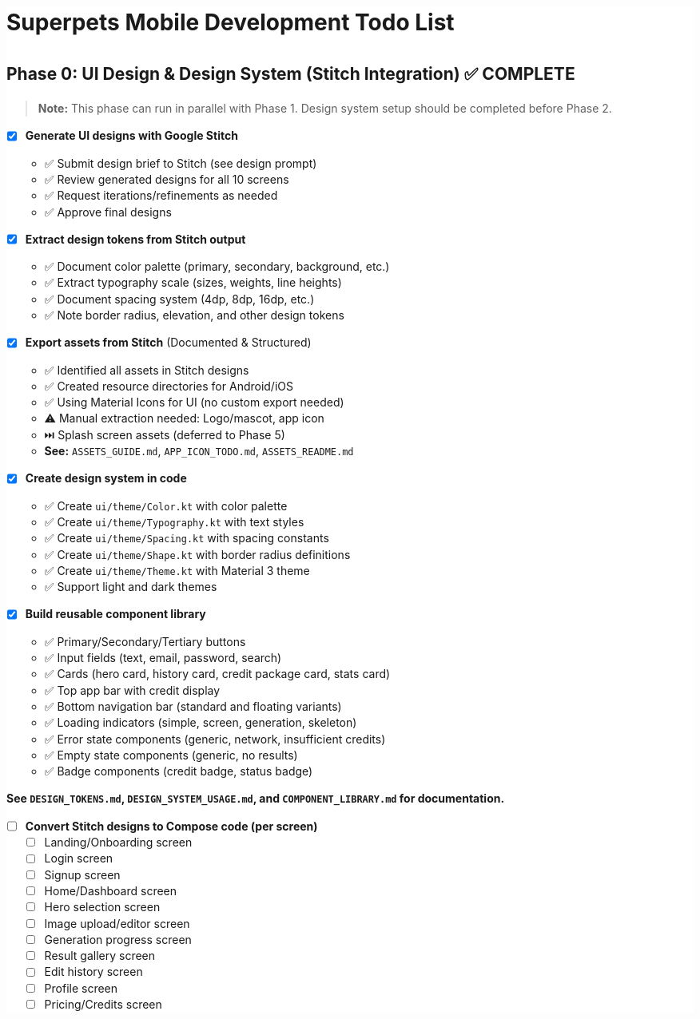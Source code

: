 # Superpets Mobile Development Todo List

## Phase 0: UI Design & Design System (Stitch Integration) ✅ COMPLETE

> **Note:** This phase can run in parallel with Phase 1. Design system setup should be completed before Phase 2.

- [x] **Generate UI designs with Google Stitch**
  - ✅ Submit design brief to Stitch (see design prompt)
  - ✅ Review generated designs for all 10 screens
  - ✅ Request iterations/refinements as needed
  - ✅ Approve final designs

- [x] **Extract design tokens from Stitch output**
  - ✅ Document color palette (primary, secondary, background, etc.)
  - ✅ Extract typography scale (sizes, weights, line heights)
  - ✅ Document spacing system (4dp, 8dp, 16dp, etc.)
  - ✅ Note border radius, elevation, and other design tokens

- [x] **Export assets from Stitch** (Documented & Structured)
  - ✅ Identified all assets in Stitch designs
  - ✅ Created resource directories for Android/iOS
  - ✅ Using Material Icons for UI (no custom export needed)
  - ⚠️ Manual extraction needed: Logo/mascot, app icon
  - ⏭️ Splash screen assets (deferred to Phase 5)
  - **See:** `ASSETS_GUIDE.md`, `APP_ICON_TODO.md`, `ASSETS_README.md`

- [x] **Create design system in code**
  - ✅ Create `ui/theme/Color.kt` with color palette
  - ✅ Create `ui/theme/Typography.kt` with text styles
  - ✅ Create `ui/theme/Spacing.kt` with spacing constants
  - ✅ Create `ui/theme/Shape.kt` with border radius definitions
  - ✅ Create `ui/theme/Theme.kt` with Material 3 theme
  - ✅ Support light and dark themes

- [x] **Build reusable component library**
  - ✅ Primary/Secondary/Tertiary buttons
  - ✅ Input fields (text, email, password, search)
  - ✅ Cards (hero card, history card, credit package card, stats card)
  - ✅ Top app bar with credit display
  - ✅ Bottom navigation bar (standard and floating variants)
  - ✅ Loading indicators (simple, screen, generation, skeleton)
  - ✅ Error state components (generic, network, insufficient credits)
  - ✅ Empty state components (generic, no results)
  - ✅ Badge components (credit badge, status badge)

**See `DESIGN_TOKENS.md`, `DESIGN_SYSTEM_USAGE.md`, and `COMPONENT_LIBRARY.md` for documentation.**

- [ ] **Convert Stitch designs to Compose code (per screen)**
  - [ ] Landing/Onboarding screen
  - [ ] Login screen
  - [ ] Signup screen
  - [ ] Home/Dashboard screen
  - [ ] Hero selection screen
  - [ ] Image upload/editor screen
  - [ ] Generation progress screen
  - [ ] Result gallery screen
  - [ ] Edit history screen
  - [ ] Profile screen
  - [ ] Pricing/Credits screen
